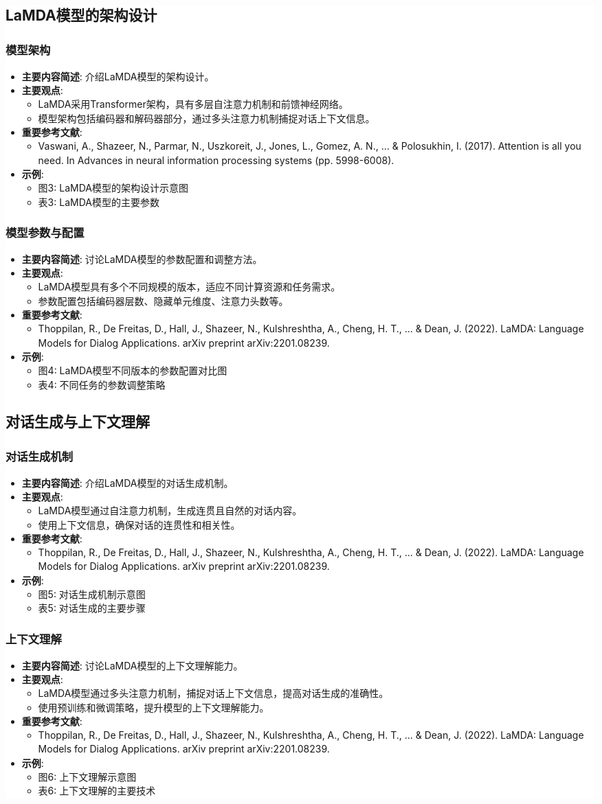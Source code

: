 ## LaMDA模型的架构设计

### 模型架构

- **主要内容简述**: 介绍LaMDA模型的架构设计。
- **主要观点**:
  - LaMDA采用Transformer架构，具有多层自注意力机制和前馈神经网络。
  - 模型架构包括编码器和解码器部分，通过多头注意力机制捕捉对话上下文信息。
- **重要参考文献**:
  - Vaswani, A., Shazeer, N., Parmar, N., Uszkoreit, J., Jones, L., Gomez, A. N., ... & Polosukhin, I. (2017). Attention is all you need. In Advances in neural information processing systems (pp. 5998-6008).
- **示例**:
  - 图3: LaMDA模型的架构设计示意图
  - 表3: LaMDA模型的主要参数

### 模型参数与配置

- **主要内容简述**: 讨论LaMDA模型的参数配置和调整方法。
- **主要观点**:
  - LaMDA模型具有多个不同规模的版本，适应不同计算资源和任务需求。
  - 参数配置包括编码器层数、隐藏单元维度、注意力头数等。
- **重要参考文献**:
  - Thoppilan, R., De Freitas, D., Hall, J., Shazeer, N., Kulshreshtha, A., Cheng, H. T., ... & Dean, J. (2022). LaMDA: Language Models for Dialog Applications. arXiv preprint arXiv:2201.08239.
- **示例**:
  - 图4: LaMDA模型不同版本的参数配置对比图
  - 表4: 不同任务的参数调整策略

## 对话生成与上下文理解

### 对话生成机制

- **主要内容简述**: 介绍LaMDA模型的对话生成机制。
- **主要观点**:
  - LaMDA模型通过自注意力机制，生成连贯且自然的对话内容。
  - 使用上下文信息，确保对话的连贯性和相关性。
- **重要参考文献**:
  - Thoppilan, R., De Freitas, D., Hall, J., Shazeer, N., Kulshreshtha, A., Cheng, H. T., ... & Dean, J. (2022). LaMDA: Language Models for Dialog Applications. arXiv preprint arXiv:2201.08239.
- **示例**:
  - 图5: 对话生成机制示意图
  - 表5: 对话生成的主要步骤

### 上下文理解

- **主要内容简述**: 讨论LaMDA模型的上下文理解能力。
- **主要观点**:
  - LaMDA模型通过多头注意力机制，捕捉对话上下文信息，提高对话生成的准确性。
  - 使用预训练和微调策略，提升模型的上下文理解能力。
- **重要参考文献**:
  - Thoppilan, R., De Freitas, D., Hall, J., Shazeer, N., Kulshreshtha, A., Cheng, H. T., ... & Dean, J. (2022). LaMDA: Language Models for Dialog Applications. arXiv preprint arXiv:2201.08239.
- **示例**:
  - 图6: 上下文理解示意图
  - 表6: 上下文理解的主要技术

